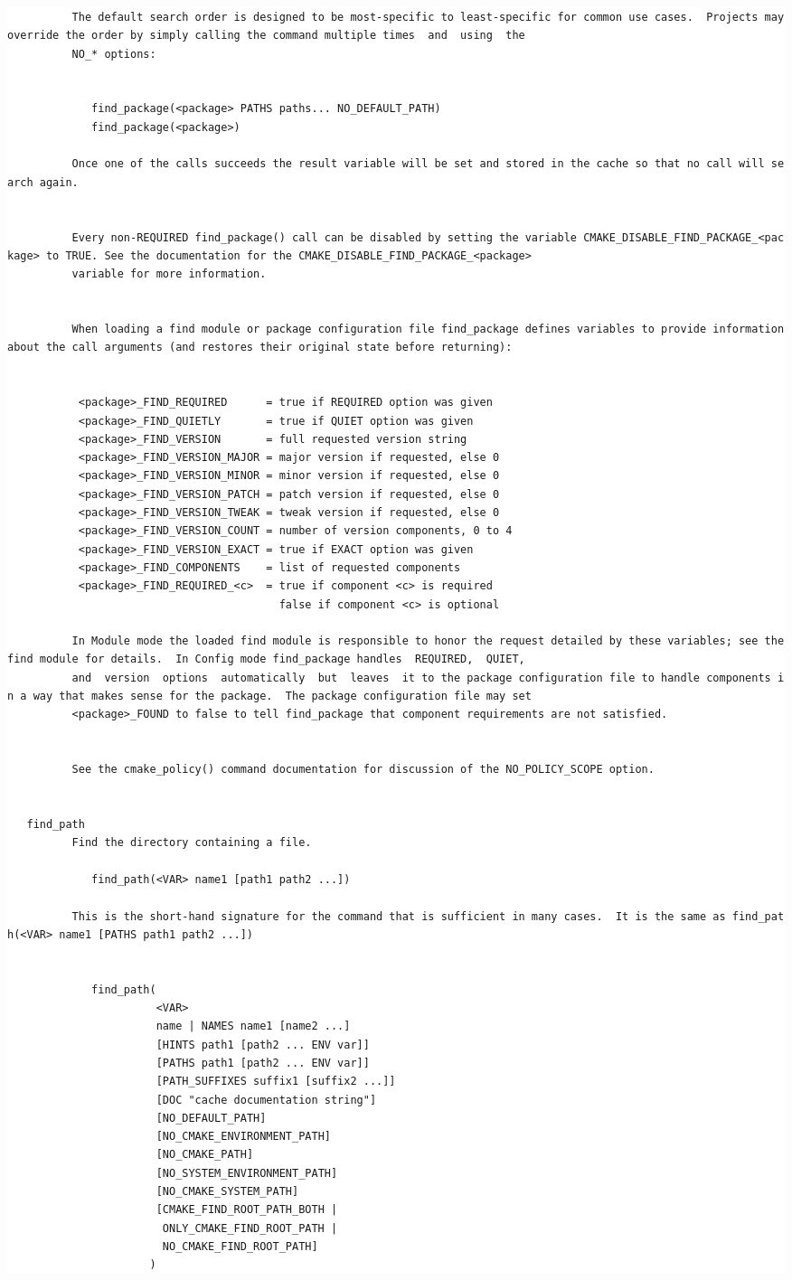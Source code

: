               The default search order is designed to be most-specific to least-specific for common use cases.  Projects may override the order by simply calling the command multiple times  and  using  the
              NO_* options:


                 find_package(<package> PATHS paths... NO_DEFAULT_PATH)
                 find_package(<package>)

              Once one of the calls succeeds the result variable will be set and stored in the cache so that no call will search again.


              Every non-REQUIRED find_package() call can be disabled by setting the variable CMAKE_DISABLE_FIND_PACKAGE_<package> to TRUE. See the documentation for the CMAKE_DISABLE_FIND_PACKAGE_<package>
              variable for more information.


              When loading a find module or package configuration file find_package defines variables to provide information about the call arguments (and restores their original state before returning):


               <package>_FIND_REQUIRED      = true if REQUIRED option was given
               <package>_FIND_QUIETLY       = true if QUIET option was given
               <package>_FIND_VERSION       = full requested version string
               <package>_FIND_VERSION_MAJOR = major version if requested, else 0
               <package>_FIND_VERSION_MINOR = minor version if requested, else 0
               <package>_FIND_VERSION_PATCH = patch version if requested, else 0
               <package>_FIND_VERSION_TWEAK = tweak version if requested, else 0
               <package>_FIND_VERSION_COUNT = number of version components, 0 to 4
               <package>_FIND_VERSION_EXACT = true if EXACT option was given
               <package>_FIND_COMPONENTS    = list of requested components
               <package>_FIND_REQUIRED_<c>  = true if component <c> is required
                                              false if component <c> is optional

              In Module mode the loaded find module is responsible to honor the request detailed by these variables; see the find module for details.  In Config mode find_package handles  REQUIRED,  QUIET,
              and  version  options  automatically  but  leaves  it to the package configuration file to handle components in a way that makes sense for the package.  The package configuration file may set
              <package>_FOUND to false to tell find_package that component requirements are not satisfied.


              See the cmake_policy() command documentation for discussion of the NO_POLICY_SCOPE option.


       find_path
              Find the directory containing a file.

                 find_path(<VAR> name1 [path1 path2 ...])

              This is the short-hand signature for the command that is sufficient in many cases.  It is the same as find_path(<VAR> name1 [PATHS path1 path2 ...])


                 find_path(
                           <VAR>
                           name | NAMES name1 [name2 ...]
                           [HINTS path1 [path2 ... ENV var]]
                           [PATHS path1 [path2 ... ENV var]]
                           [PATH_SUFFIXES suffix1 [suffix2 ...]]
                           [DOC "cache documentation string"]
                           [NO_DEFAULT_PATH]
                           [NO_CMAKE_ENVIRONMENT_PATH]
                           [NO_CMAKE_PATH]
                           [NO_SYSTEM_ENVIRONMENT_PATH]
                           [NO_CMAKE_SYSTEM_PATH]
                           [CMAKE_FIND_ROOT_PATH_BOTH |
                            ONLY_CMAKE_FIND_ROOT_PATH |
                            NO_CMAKE_FIND_ROOT_PATH]
                          )
